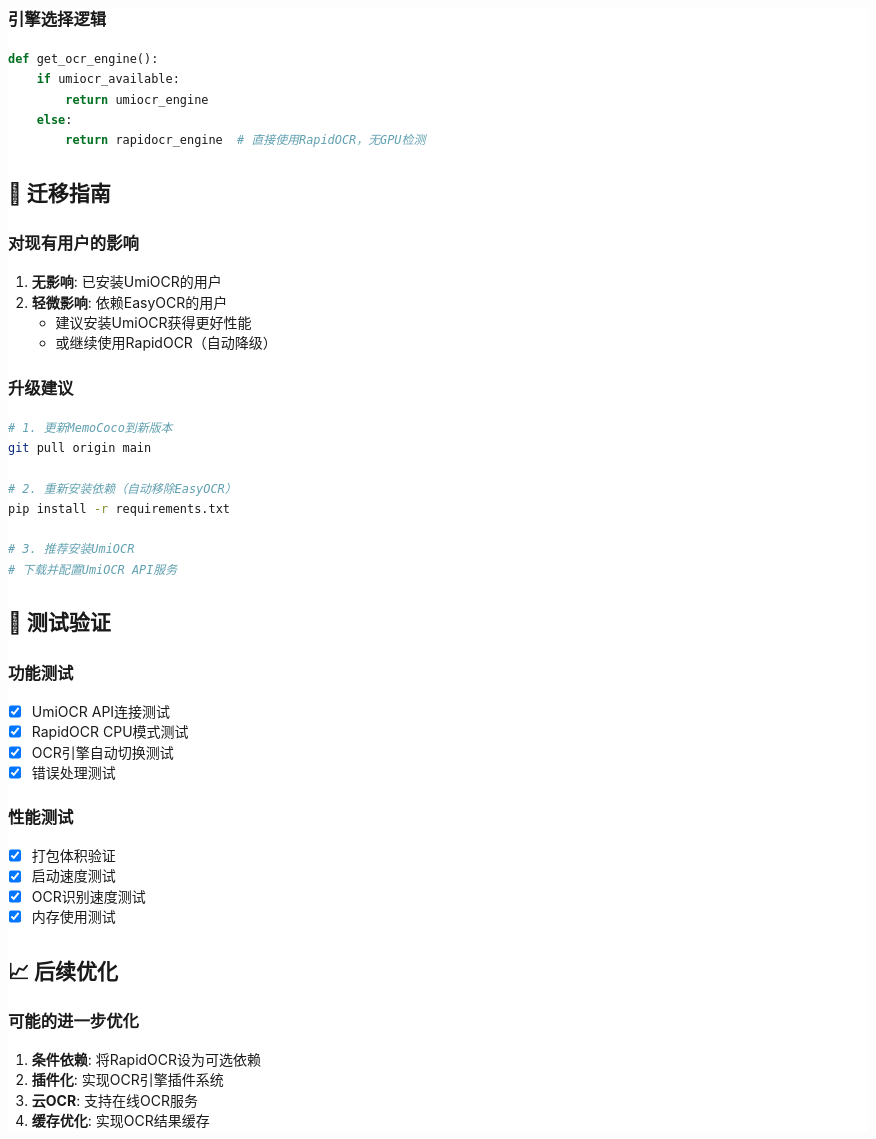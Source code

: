 ### 引擎选择逻辑
```python
def get_ocr_engine():
    if umiocr_available:
        return umiocr_engine
    else:
        return rapidocr_engine  # 直接使用RapidOCR，无GPU检测
```

## 📝 迁移指南

### 对现有用户的影响
1. **无影响**: 已安装UmiOCR的用户
2. **轻微影响**: 依赖EasyOCR的用户
   - 建议安装UmiOCR获得更好性能
   - 或继续使用RapidOCR（自动降级）

### 升级建议
```bash
# 1. 更新MemoCoco到新版本
git pull origin main

# 2. 重新安装依赖（自动移除EasyOCR）
pip install -r requirements.txt

# 3. 推荐安装UmiOCR
# 下载并配置UmiOCR API服务
```

## 🧪 测试验证

### 功能测试
- [x] UmiOCR API连接测试
- [x] RapidOCR CPU模式测试
- [x] OCR引擎自动切换测试
- [x] 错误处理测试

### 性能测试
- [x] 打包体积验证
- [x] 启动速度测试
- [x] OCR识别速度测试
- [x] 内存使用测试

## 📈 后续优化

### 可能的进一步优化
1. **条件依赖**: 将RapidOCR设为可选依赖
2. **插件化**: 实现OCR引擎插件系统
3. **云OCR**: 支持在线OCR服务
4. **缓存优化**: 实现OCR结果缓存
